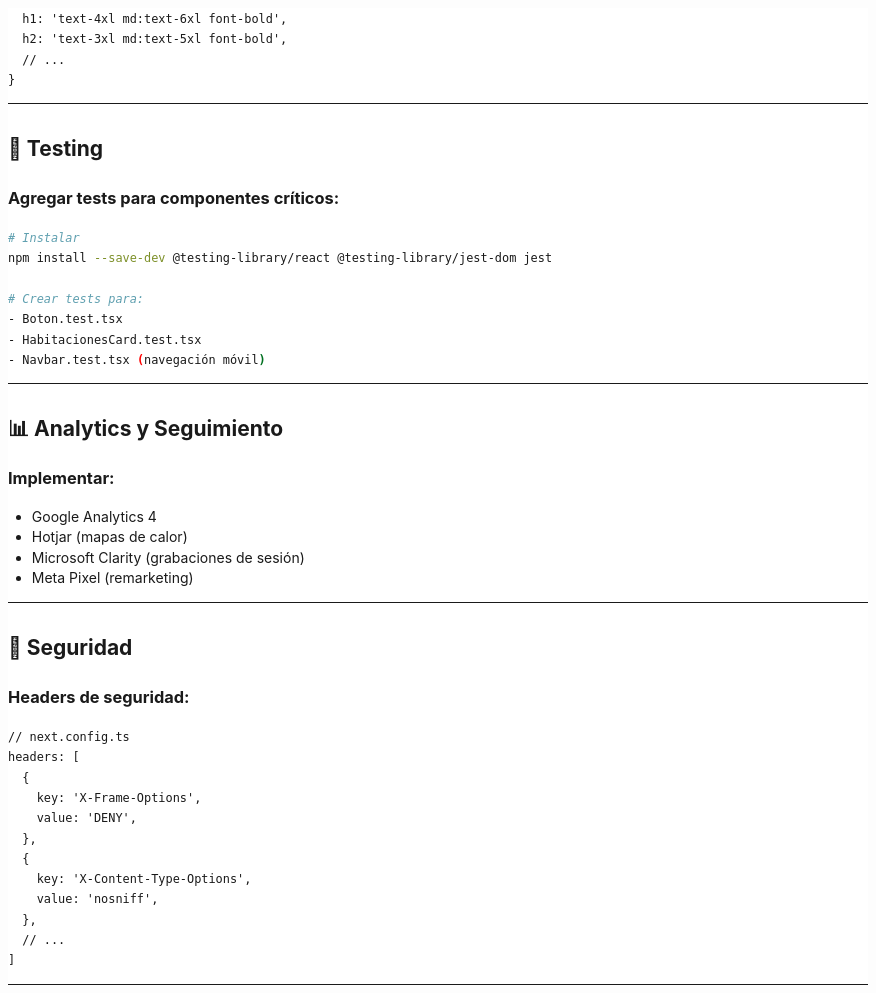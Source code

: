 ```tsx
  h1: 'text-4xl md:text-6xl font-bold',
  h2: 'text-3xl md:text-5xl font-bold',
  // ...
}
```

---

## 🧪 Testing

### **Agregar tests para componentes críticos:**

```bash
# Instalar
npm install --save-dev @testing-library/react @testing-library/jest-dom jest

# Crear tests para:
- Boton.test.tsx
- HabitacionesCard.test.tsx
- Navbar.test.tsx (navegación móvil)
```

---

## 📊 Analytics y Seguimiento

### **Implementar:**
- Google Analytics 4
- Hotjar (mapas de calor)
- Microsoft Clarity (grabaciones de sesión)
- Meta Pixel (remarketing)

---

## 🔐 Seguridad

### **Headers de seguridad:**
```tsx
// next.config.ts
headers: [
  {
    key: 'X-Frame-Options',
    value: 'DENY',
  },
  {
    key: 'X-Content-Type-Options',
    value: 'nosniff',
  },
  // ...
]
```

---